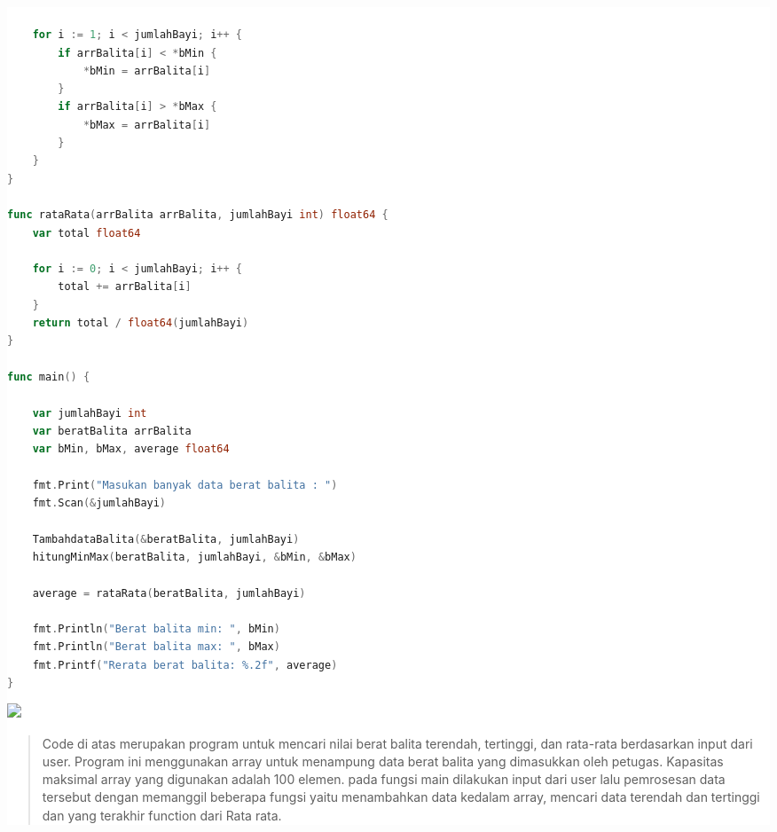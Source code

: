 ```go
    
    for i := 1; i < jumlahBayi; i++ {
        if arrBalita[i] < *bMin {
            *bMin = arrBalita[i]
        }
        if arrBalita[i] > *bMax {
            *bMax = arrBalita[i]
        }
    }
}

func rataRata(arrBalita arrBalita, jumlahBayi int) float64 {
    var total float64

    for i := 0; i < jumlahBayi; i++ {
        total += arrBalita[i]
    }
    return total / float64(jumlahBayi)
}

func main() {

    var jumlahBayi int
    var beratBalita arrBalita
    var bMin, bMax, average float64

    fmt.Print("Masukan banyak data berat balita : ")
    fmt.Scan(&jumlahBayi)

    TambahdataBalita(&beratBalita, jumlahBayi)
    hitungMinMax(beratBalita, jumlahBayi, &bMin, &bMax)

    average = rataRata(beratBalita, jumlahBayi)

    fmt.Println("Berat balita min: ", bMin)
    fmt.Println("Berat balita max: ", bMax)
    fmt.Printf("Rerata berat balita: %.2f", average)
}
```

![](Output/soal3.png)
>Code di atas merupakan program untuk mencari nilai berat balita terendah, tertinggi, dan rata-rata berdasarkan input dari user. Program ini menggunakan array untuk menampung data berat balita yang dimasukkan oleh petugas. Kapasitas maksimal array yang digunakan adalah 100 elemen. pada fungsi main dilakukan input  dari user lalu pemrosesan data tersebut dengan memanggil beberapa fungsi yaitu menambahkan data kedalam array, mencari data terendah dan tertinggi dan yang terakhir function dari Rata rata.